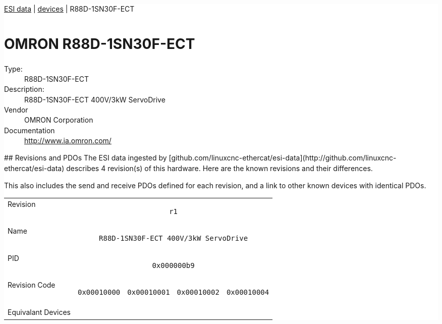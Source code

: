 <div class="nav"><a href="/esi-data">ESI data</a> | <a href="/esi-data/devices">devices</a> | R88D-1SN30F-ECT</div>

#  OMRON R88D-1SN30F-ECT

<dl>
  <dt>Type:</dt><dd>R88D-1SN30F-ECT</dd>
  <dt>Description:</dt><dd>R88D-1SN30F-ECT 400V/3kW ServoDrive</dd>
  <dt>Vendor</dt><dd>OMRON Corporation</dd>
  <dt>Documentation</dt><dd><a href="http://www.ia.omron.com/">http://www.ia.omron.com/</a></dd>
</dl>
## Revisions and PDOs
The ESI data ingested by [github.com/linuxcnc-ethercat/esi-data](http://github.com/linuxcnc-ethercat/esi-data) describes 4 revision(s) of this hardware.  Here are the known revisions and their differences.

This also includes the send and receive PDOs defined for each revision, and a link to other known devices with identical PDOs.

<table>
<tr >
<td class="first">Revision</td>
<td  colspan=4 align="center"><pre>r1</pre></td>
</tr>
<tr >
<td class="first">Name</td>
<td  colspan=4 align="center"><pre>R88D-1SN30F-ECT 400V/3kW ServoDrive</pre></td>
</tr>
<tr >
<td class="first">PID</td>
<td  colspan=4 align="center"><pre>0x000000b9</pre></td>
</tr>
<tr >
<td class="first">Revision Code</td>
<td ><pre>0x00010000</pre></td>
<td ><pre>0x00010001</pre></td>
<td ><pre>0x00010002</pre></td>
<td ><pre>0x00010004</pre></td>
</tr>
<tr >
<td class="first">Equivalant Devices</td>